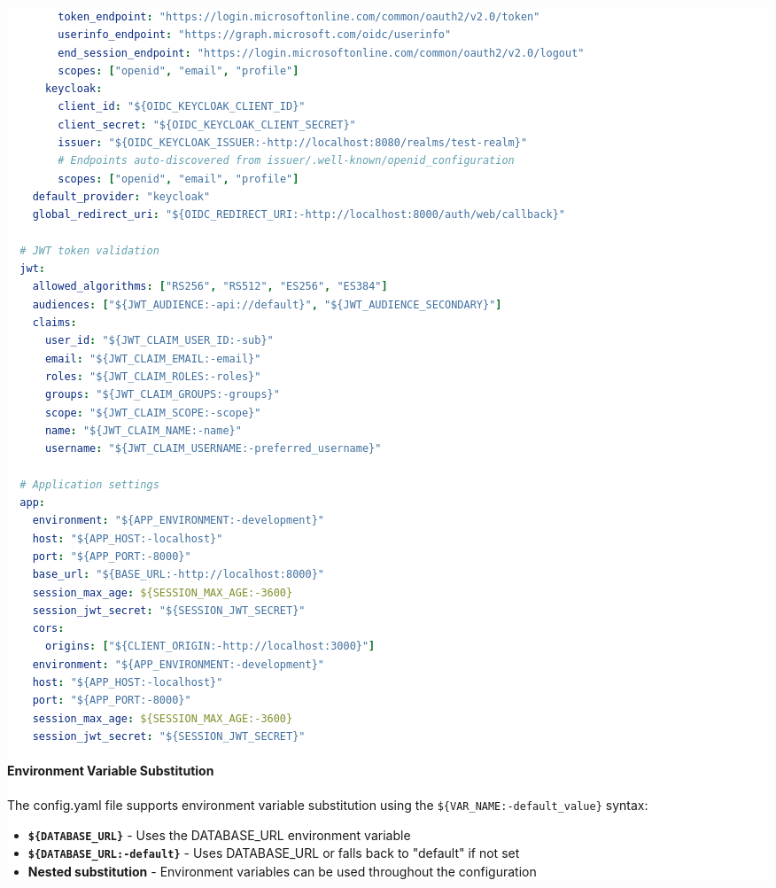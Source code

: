 ```yaml
        token_endpoint: "https://login.microsoftonline.com/common/oauth2/v2.0/token"
        userinfo_endpoint: "https://graph.microsoft.com/oidc/userinfo"
        end_session_endpoint: "https://login.microsoftonline.com/common/oauth2/v2.0/logout"
        scopes: ["openid", "email", "profile"]
      keycloak:
        client_id: "${OIDC_KEYCLOAK_CLIENT_ID}"
        client_secret: "${OIDC_KEYCLOAK_CLIENT_SECRET}"
        issuer: "${OIDC_KEYCLOAK_ISSUER:-http://localhost:8080/realms/test-realm}"
        # Endpoints auto-discovered from issuer/.well-known/openid_configuration
        scopes: ["openid", "email", "profile"]
    default_provider: "keycloak"
    global_redirect_uri: "${OIDC_REDIRECT_URI:-http://localhost:8000/auth/web/callback}"

  # JWT token validation
  jwt:
    allowed_algorithms: ["RS256", "RS512", "ES256", "ES384"]
    audiences: ["${JWT_AUDIENCE:-api://default}", "${JWT_AUDIENCE_SECONDARY}"]
    claims:
      user_id: "${JWT_CLAIM_USER_ID:-sub}"
      email: "${JWT_CLAIM_EMAIL:-email}"
      roles: "${JWT_CLAIM_ROLES:-roles}"
      groups: "${JWT_CLAIM_GROUPS:-groups}"
      scope: "${JWT_CLAIM_SCOPE:-scope}"
      name: "${JWT_CLAIM_NAME:-name}"
      username: "${JWT_CLAIM_USERNAME:-preferred_username}"

  # Application settings
  app:
    environment: "${APP_ENVIRONMENT:-development}"
    host: "${APP_HOST:-localhost}"
    port: "${APP_PORT:-8000}"
    base_url: "${BASE_URL:-http://localhost:8000}"
    session_max_age: ${SESSION_MAX_AGE:-3600}
    session_jwt_secret: "${SESSION_JWT_SECRET}"
    cors:
      origins: ["${CLIENT_ORIGIN:-http://localhost:3000}"]
    environment: "${APP_ENVIRONMENT:-development}"
    host: "${APP_HOST:-localhost}"
    port: "${APP_PORT:-8000}"
    session_max_age: ${SESSION_MAX_AGE:-3600}
    session_jwt_secret: "${SESSION_JWT_SECRET}"
```

#### Environment Variable Substitution

The config.yaml file supports environment variable substitution using the `${VAR_NAME:-default_value}` syntax:

- **`${DATABASE_URL}`** - Uses the DATABASE_URL environment variable
- **`${DATABASE_URL:-default}`** - Uses DATABASE_URL or falls back to "default" if not set
- **Nested substitution** - Environment variables can be used throughout the configuration
